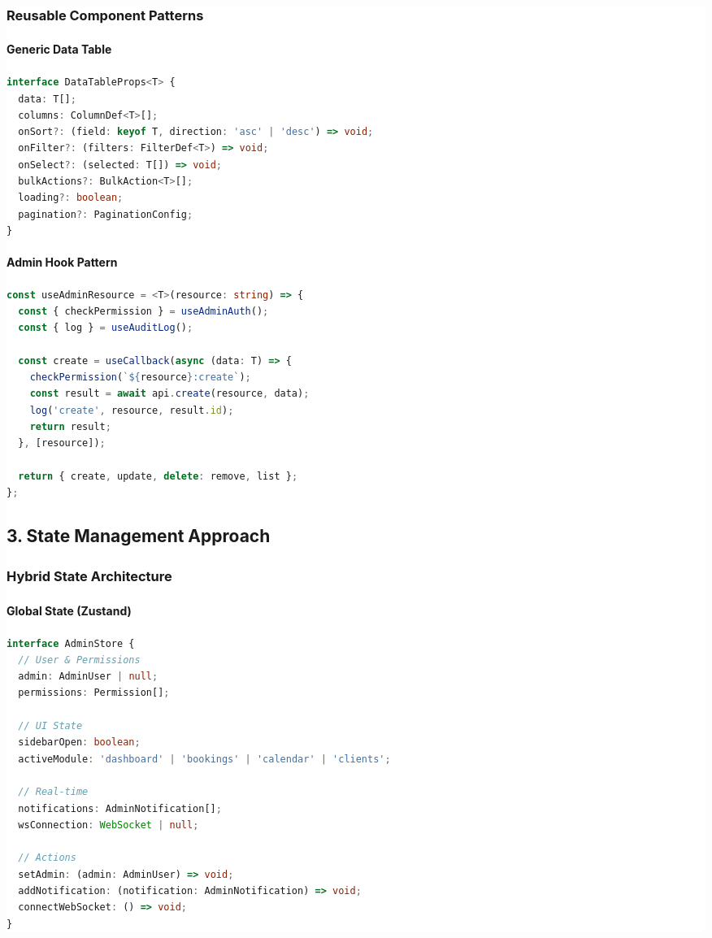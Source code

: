 ### Reusable Component Patterns

#### Generic Data Table
```typescript
interface DataTableProps<T> {
  data: T[];
  columns: ColumnDef<T>[];
  onSort?: (field: keyof T, direction: 'asc' | 'desc') => void;
  onFilter?: (filters: FilterDef<T>) => void;
  onSelect?: (selected: T[]) => void;
  bulkActions?: BulkAction<T>[];
  loading?: boolean;
  pagination?: PaginationConfig;
}
```

#### Admin Hook Pattern
```typescript
const useAdminResource = <T>(resource: string) => {
  const { checkPermission } = useAdminAuth();
  const { log } = useAuditLog();
  
  const create = useCallback(async (data: T) => {
    checkPermission(`${resource}:create`);
    const result = await api.create(resource, data);
    log('create', resource, result.id);
    return result;
  }, [resource]);
  
  return { create, update, delete: remove, list };
};
```

## 3. State Management Approach

### Hybrid State Architecture

#### Global State (Zustand)
```typescript
interface AdminStore {
  // User & Permissions
  admin: AdminUser | null;
  permissions: Permission[];
  
  // UI State
  sidebarOpen: boolean;
  activeModule: 'dashboard' | 'bookings' | 'calendar' | 'clients';
  
  // Real-time
  notifications: AdminNotification[];
  wsConnection: WebSocket | null;
  
  // Actions
  setAdmin: (admin: AdminUser) => void;
  addNotification: (notification: AdminNotification) => void;
  connectWebSocket: () => void;
}
```

